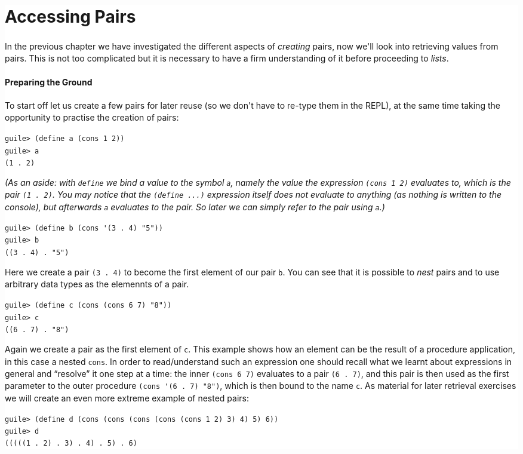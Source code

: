 # Accessing Pairs

In the previous chapter we have investigated the different aspects of *creating*
pairs, now we'll look into retrieving values from pairs.  This is not too
complicated but it is necessary to have a firm understanding of it before
proceeding to *lists*.

#### Preparing the Ground

To start off let us create a few pairs for later reuse (so we don't have to
re-type them in the REPL), at the same time taking the opportunity to practise
the creation of pairs:

```
guile> (define a (cons 1 2))
guile> a
(1 . 2)
```

*(As an aside: with `define` we bind a value to the symbol `a`, namely the value
the expression `(cons 1 2)` evaluates to, which is the pair `(1 . 2)`.  You may
notice that the `(define ...)` expression itself does *not* evaluate to anything
(as nothing is written to the console), but afterwards `a` evaluates to the pair.
So later we can simply refer to the pair using `a`.)*

```
guile> (define b (cons '(3 . 4) "5"))
guile> b
((3 . 4) . "5")
```

Here we create a pair `(3 . 4)` to become the first element of our pair `b`.
You can see that it is possible to *nest* pairs and to use arbitrary data types
as the elemennts of a pair.

```
guile> (define c (cons (cons 6 7) "8"))
guile> c
((6 . 7) . "8")
```

Again we create a pair as the first element of `c`.  This example shows how an
element can be the result of a procedure application, in this case a nested
`cons`.  In order to read/understand such an expression one should recall what
we learnt about expressions in general and “resolve” it one step at a time: the
inner `(cons 6 7)` evaluates to a pair `(6 . 7)`, and this pair is then used as
the first parameter to the outer procedure `(cons '(6 . 7) "8")`, which is then
bound to the name `c`.  As material for later retrieval exercises we will create
an even more extreme example of nested pairs:

```
guile> (define d (cons (cons (cons (cons (cons 1 2) 3) 4) 5) 6))
guile> d
(((((1 . 2) . 3) . 4) . 5) . 6)
```

